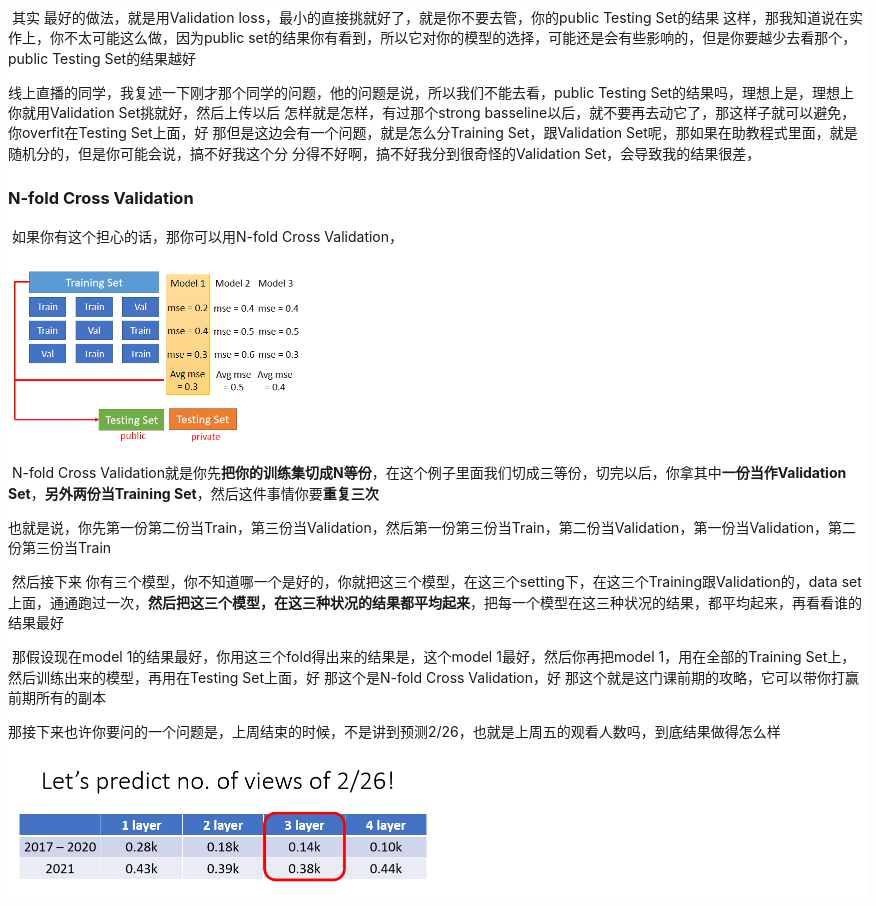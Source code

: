 

​	其实 最好的做法，就是用Validation loss，最小的直接挑就好了，就是你不要去管，你的public Testing Set的结果 这样，那我知道说在实作上，你不太可能这么做，因为public set的结果你有看到，所以它对你的模型的选择，可能还是会有些影响的，但是你要越少去看那个，public Testing Set的结果越好

​	线上直播的同学，我复述一下刚才那个同学的问题，他的问题是说，所以我们不能去看，public Testing Set的结果吗，理想上是，理想上你就用Validation Set挑就好，然后上传以后 怎样就是怎样，有过那个strong basseline以后，就不要再去动它了，那这样子就可以避免，你overfit在Testing Set上面，好 那但是这边会有一个问题，就是怎么分Training Set，跟Validation Set呢，那如果在助教程式里面，就是随机分的，但是你可能会说，搞不好我这个分 分得不好啊，搞不好我分到很奇怪的Validation Set，会导致我的结果很差，

### N-fold Cross Validation

​	如果你有这个担心的话，那你可以用N-fold Cross Validation，

<img src="lihongyi_pic/image-20210313215636180.png" alt="image-20210313215636180" style="zoom:50%;" />

​	N-fold Cross Validation就是你先**把你的训练集切成N等份**，在这个例子里面我们切成三等份，切完以后，你拿其中**一份当作Validation Set**，**另外两份当Training Set**，然后这件事情你要**重复三次**

​	也就是说，你先第一份第二份当Train，第三份当Validation，然后第一份第三份当Train，第二份当Validation，第一份当Validation，第二份第三份当Train

​	然后接下来 你有三个模型，你不知道哪一个是好的，你就把这三个模型，在这三个setting下，在这三个Training跟Validation的，data set上面，通通跑过一次，**然后把这三个模型，在这三种状况的结果都平均起来**，把每一个模型在这三种状况的结果，都平均起来，再看看谁的结果最好

​	那假设现在model 1的结果最好，你用这三个fold得出来的结果是，这个model 1最好，然后你再把model 1，用在全部的Training Set上，然后训练出来的模型，再用在Testing Set上面，好 那这个是N-fold Cross Validation，好 那这个就是这门课前期的攻略，它可以带你打赢前期所有的副本





那接下来也许你要问的一个问题是，上周结束的时候，不是讲到预测2/26，也就是上周五的观看人数吗，到底结果做得怎么样

<img src="lihongyi_pic/image-20210313220115627.png" alt="image-20210313220115627" style="zoom:50%;" />
